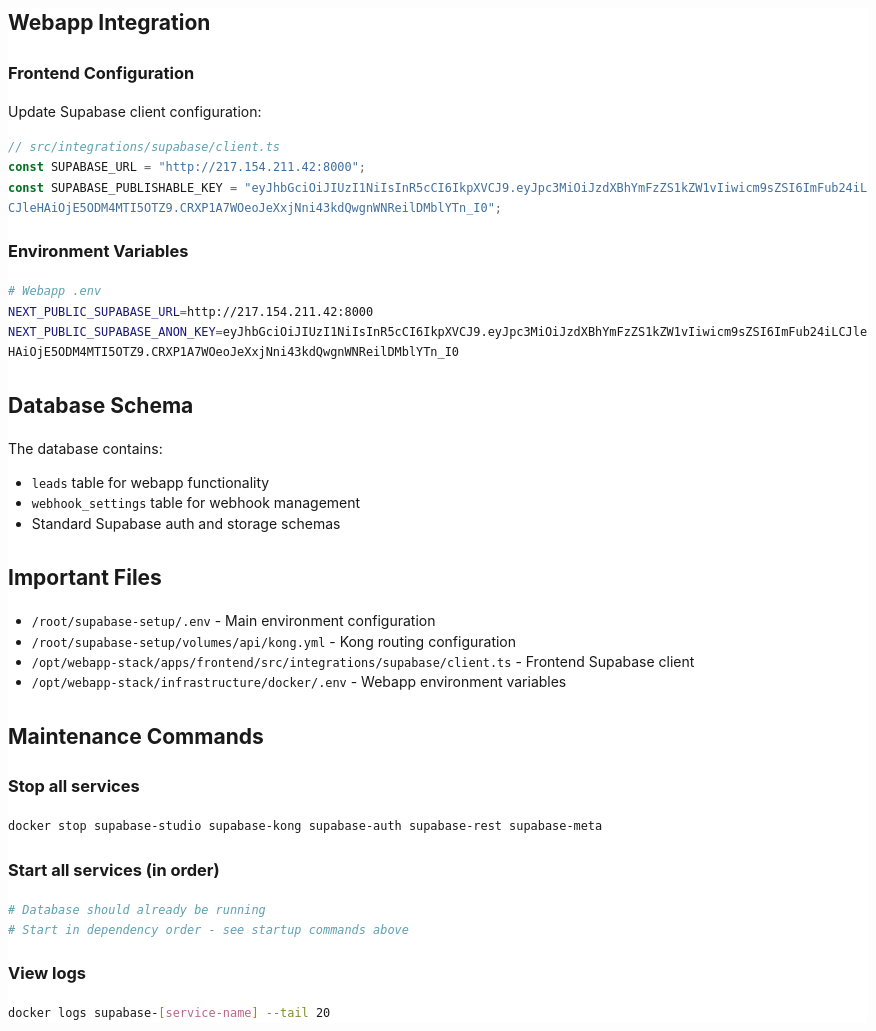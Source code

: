 ## Webapp Integration

### Frontend Configuration  
Update Supabase client configuration:
```typescript
// src/integrations/supabase/client.ts
const SUPABASE_URL = "http://217.154.211.42:8000";
const SUPABASE_PUBLISHABLE_KEY = "eyJhbGciOiJIUzI1NiIsInR5cCI6IkpXVCJ9.eyJpc3MiOiJzdXBhYmFzZS1kZW1vIiwicm9sZSI6ImFub24iLCJleHAiOjE5ODM4MTI5OTZ9.CRXP1A7WOeoJeXxjNni43kdQwgnWNReilDMblYTn_I0";
```

### Environment Variables
```bash
# Webapp .env
NEXT_PUBLIC_SUPABASE_URL=http://217.154.211.42:8000
NEXT_PUBLIC_SUPABASE_ANON_KEY=eyJhbGciOiJIUzI1NiIsInR5cCI6IkpXVCJ9.eyJpc3MiOiJzdXBhYmFzZS1kZW1vIiwicm9sZSI6ImFub24iLCJleHAiOjE5ODM4MTI5OTZ9.CRXP1A7WOeoJeXxjNni43kdQwgnWNReilDMblYTn_I0
```

## Database Schema
The database contains:
- `leads` table for webapp functionality
- `webhook_settings` table for webhook management
- Standard Supabase auth and storage schemas

## Important Files
- `/root/supabase-setup/.env` - Main environment configuration
- `/root/supabase-setup/volumes/api/kong.yml` - Kong routing configuration  
- `/opt/webapp-stack/apps/frontend/src/integrations/supabase/client.ts` - Frontend Supabase client
- `/opt/webapp-stack/infrastructure/docker/.env` - Webapp environment variables

## Maintenance Commands

### Stop all services
```bash
docker stop supabase-studio supabase-kong supabase-auth supabase-rest supabase-meta
```

### Start all services (in order)
```bash
# Database should already be running
# Start in dependency order - see startup commands above
```

### View logs
```bash
docker logs supabase-[service-name] --tail 20
```
